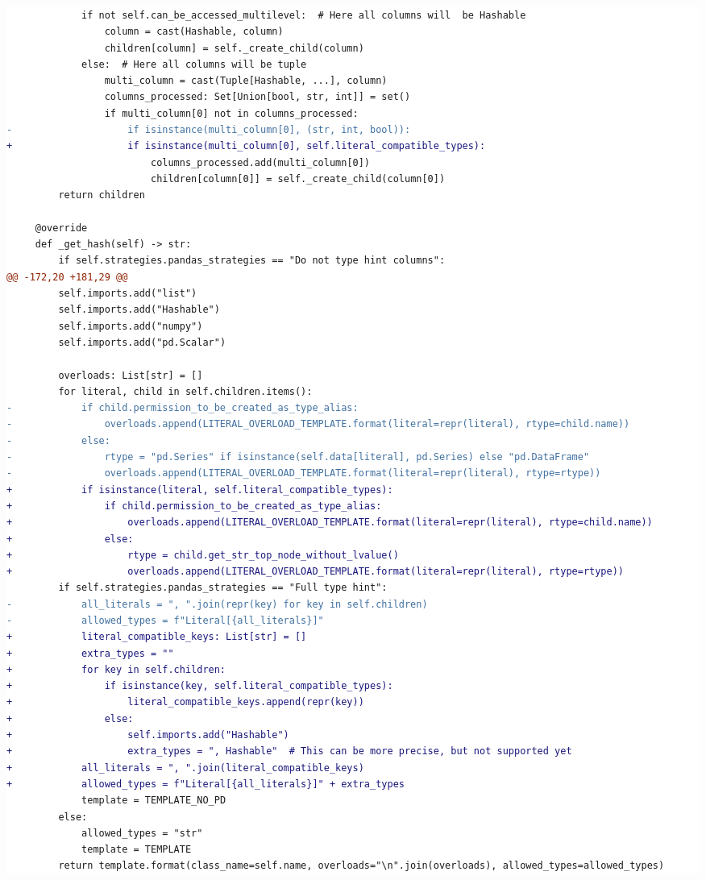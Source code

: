 ```diff
             if not self.can_be_accessed_multilevel:  # Here all columns will  be Hashable
                 column = cast(Hashable, column)
                 children[column] = self._create_child(column)
             else:  # Here all columns will be tuple
                 multi_column = cast(Tuple[Hashable, ...], column)
                 columns_processed: Set[Union[bool, str, int]] = set()
                 if multi_column[0] not in columns_processed:
-                    if isinstance(multi_column[0], (str, int, bool)):
+                    if isinstance(multi_column[0], self.literal_compatible_types):
                         columns_processed.add(multi_column[0])
                         children[column[0]] = self._create_child(column[0])
         return children
 
     @override
     def _get_hash(self) -> str:
         if self.strategies.pandas_strategies == "Do not type hint columns":
@@ -172,20 +181,29 @@
         self.imports.add("list")
         self.imports.add("Hashable")
         self.imports.add("numpy")
         self.imports.add("pd.Scalar")
 
         overloads: List[str] = []
         for literal, child in self.children.items():
-            if child.permission_to_be_created_as_type_alias:
-                overloads.append(LITERAL_OVERLOAD_TEMPLATE.format(literal=repr(literal), rtype=child.name))
-            else:
-                rtype = "pd.Series" if isinstance(self.data[literal], pd.Series) else "pd.DataFrame"
-                overloads.append(LITERAL_OVERLOAD_TEMPLATE.format(literal=repr(literal), rtype=rtype))
+            if isinstance(literal, self.literal_compatible_types):
+                if child.permission_to_be_created_as_type_alias:
+                    overloads.append(LITERAL_OVERLOAD_TEMPLATE.format(literal=repr(literal), rtype=child.name))
+                else:
+                    rtype = child.get_str_top_node_without_lvalue()
+                    overloads.append(LITERAL_OVERLOAD_TEMPLATE.format(literal=repr(literal), rtype=rtype))
         if self.strategies.pandas_strategies == "Full type hint":
-            all_literals = ", ".join(repr(key) for key in self.children)
-            allowed_types = f"Literal[{all_literals}]"
+            literal_compatible_keys: List[str] = []
+            extra_types = ""
+            for key in self.children:
+                if isinstance(key, self.literal_compatible_types):
+                    literal_compatible_keys.append(repr(key))
+                else:
+                    self.imports.add("Hashable")
+                    extra_types = ", Hashable"  # This can be more precise, but not supported yet
+            all_literals = ", ".join(literal_compatible_keys)
+            allowed_types = f"Literal[{all_literals}]" + extra_types
             template = TEMPLATE_NO_PD
         else:
             allowed_types = "str"
             template = TEMPLATE
         return template.format(class_name=self.name, overloads="\n".join(overloads), allowed_types=allowed_types)
```
